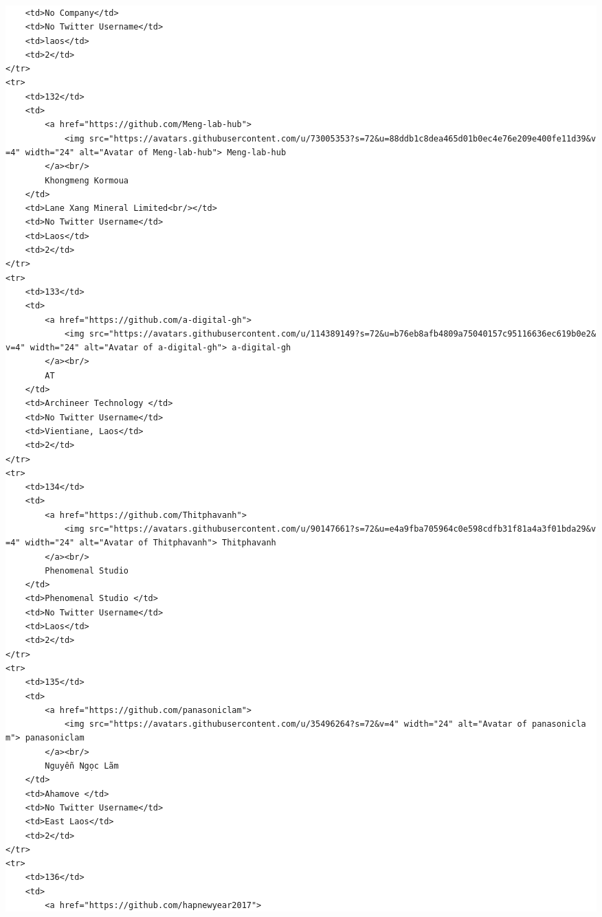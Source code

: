 		<td>No Company</td>
		<td>No Twitter Username</td>
		<td>laos</td>
		<td>2</td>
	</tr>
	<tr>
		<td>132</td>
		<td>
			<a href="https://github.com/Meng-lab-hub">
				<img src="https://avatars.githubusercontent.com/u/73005353?s=72&u=88ddb1c8dea465d01b0ec4e76e209e400fe11d39&v=4" width="24" alt="Avatar of Meng-lab-hub"> Meng-lab-hub
			</a><br/>
			Khongmeng Kormoua
		</td>
		<td>Lane Xang Mineral Limited<br/></td>
		<td>No Twitter Username</td>
		<td>Laos</td>
		<td>2</td>
	</tr>
	<tr>
		<td>133</td>
		<td>
			<a href="https://github.com/a-digital-gh">
				<img src="https://avatars.githubusercontent.com/u/114389149?s=72&u=b76eb8afb4809a75040157c95116636ec619b0e2&v=4" width="24" alt="Avatar of a-digital-gh"> a-digital-gh
			</a><br/>
			AT
		</td>
		<td>Archineer Technology </td>
		<td>No Twitter Username</td>
		<td>Vientiane, Laos</td>
		<td>2</td>
	</tr>
	<tr>
		<td>134</td>
		<td>
			<a href="https://github.com/Thitphavanh">
				<img src="https://avatars.githubusercontent.com/u/90147661?s=72&u=e4a9fba705964c0e598cdfb31f81a4a3f01bda29&v=4" width="24" alt="Avatar of Thitphavanh"> Thitphavanh
			</a><br/>
			Phenomenal Studio
		</td>
		<td>Phenomenal Studio </td>
		<td>No Twitter Username</td>
		<td>Laos</td>
		<td>2</td>
	</tr>
	<tr>
		<td>135</td>
		<td>
			<a href="https://github.com/panasoniclam">
				<img src="https://avatars.githubusercontent.com/u/35496264?s=72&v=4" width="24" alt="Avatar of panasoniclam"> panasoniclam
			</a><br/>
			Nguyễn Ngọc Lãm
		</td>
		<td>Ahamove </td>
		<td>No Twitter Username</td>
		<td>East Laos</td>
		<td>2</td>
	</tr>
	<tr>
		<td>136</td>
		<td>
			<a href="https://github.com/hapnewyear2017">